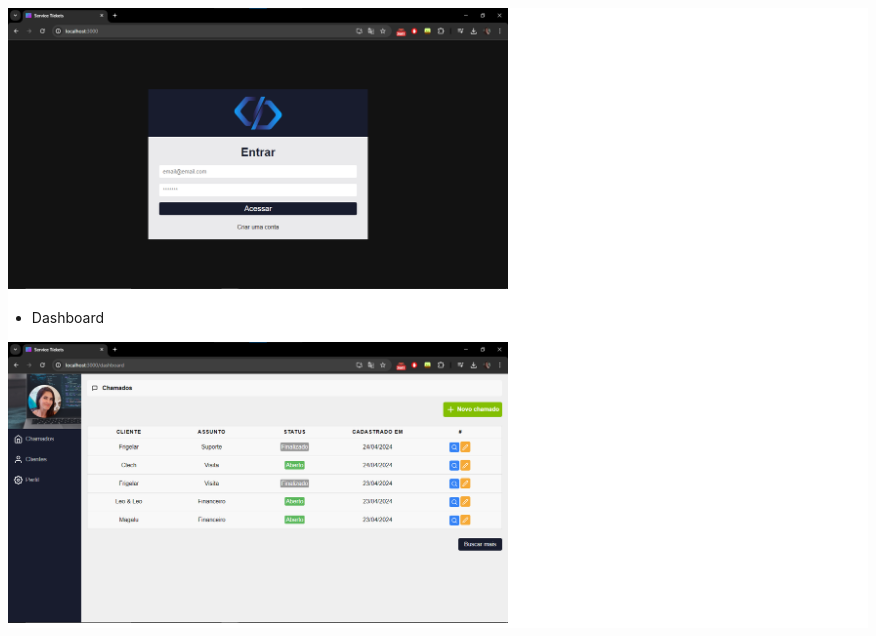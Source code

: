<img src="https://github.com/SamillyNunes/tickets-service/blob/main/readme-imgs/login.png" alt="Login" width=500 />

- Dashboard
<img src="https://github.com/SamillyNunes/tickets-service/blob/main/readme-imgs/dashboard.png" alt="Dashboard" width=500 />